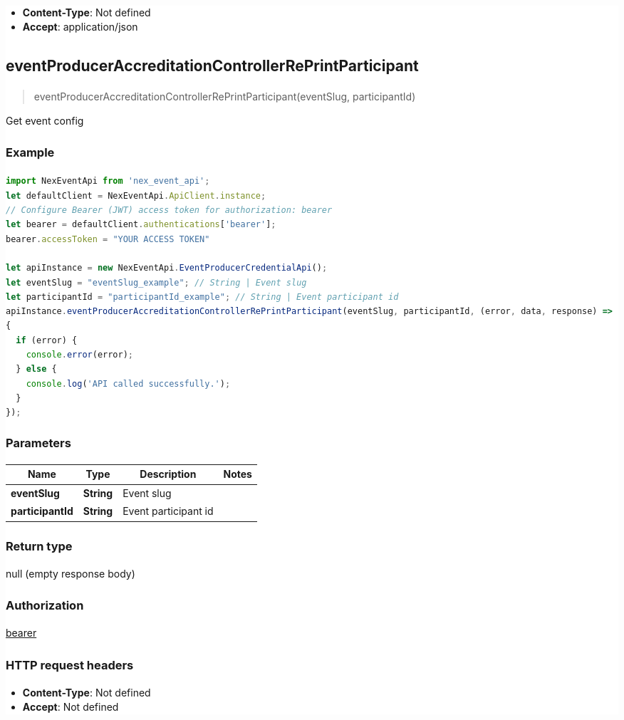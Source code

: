 - **Content-Type**: Not defined
- **Accept**: application/json


## eventProducerAccreditationControllerRePrintParticipant

> eventProducerAccreditationControllerRePrintParticipant(eventSlug, participantId)

Get event config

### Example

```javascript
import NexEventApi from 'nex_event_api';
let defaultClient = NexEventApi.ApiClient.instance;
// Configure Bearer (JWT) access token for authorization: bearer
let bearer = defaultClient.authentications['bearer'];
bearer.accessToken = "YOUR ACCESS TOKEN"

let apiInstance = new NexEventApi.EventProducerCredentialApi();
let eventSlug = "eventSlug_example"; // String | Event slug
let participantId = "participantId_example"; // String | Event participant id
apiInstance.eventProducerAccreditationControllerRePrintParticipant(eventSlug, participantId, (error, data, response) => {
  if (error) {
    console.error(error);
  } else {
    console.log('API called successfully.');
  }
});
```

### Parameters


Name | Type | Description  | Notes
------------- | ------------- | ------------- | -------------
 **eventSlug** | **String**| Event slug | 
 **participantId** | **String**| Event participant id | 

### Return type

null (empty response body)

### Authorization

[bearer](../README.md#bearer)

### HTTP request headers

- **Content-Type**: Not defined
- **Accept**: Not defined

